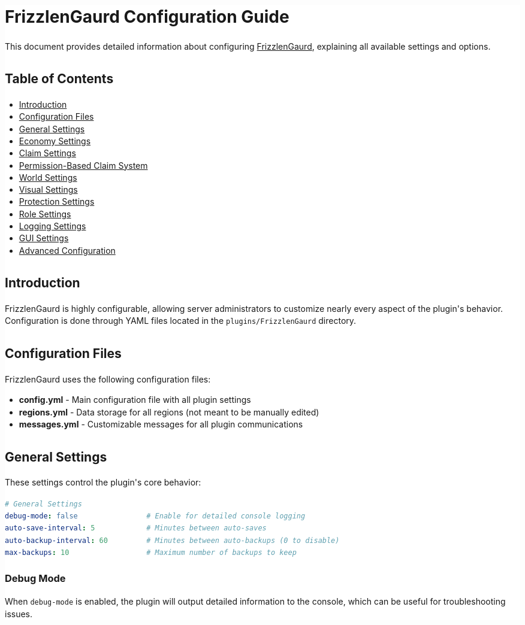 # FrizzlenGaurd Configuration Guide

This document provides detailed information about configuring [FrizzlenGaurd](README.md), explaining all available settings and options.

## Table of Contents

- [Introduction](#introduction)
- [Configuration Files](#configuration-files)
- [General Settings](#general-settings)
- [Economy Settings](#economy-settings)
- [Claim Settings](#claim-settings)
- [Permission-Based Claim System](#permission-based-claim-system)
- [World Settings](#world-settings)
- [Visual Settings](#visual-settings)
- [Protection Settings](#protection-settings)
- [Role Settings](#role-settings)
- [Logging Settings](#logging-settings)
- [GUI Settings](#gui-settings)
- [Advanced Configuration](#advanced-configuration)

## Introduction

FrizzlenGaurd is highly configurable, allowing server administrators to customize nearly every aspect of the plugin's behavior. Configuration is done through YAML files located in the `plugins/FrizzlenGaurd` directory.

## Configuration Files

FrizzlenGaurd uses the following configuration files:

- **config.yml** - Main configuration file with all plugin settings
- **regions.yml** - Data storage for all regions (not meant to be manually edited)
- **messages.yml** - Customizable messages for all plugin communications

## General Settings

These settings control the plugin's core behavior:

```yaml
# General Settings
debug-mode: false                # Enable for detailed console logging
auto-save-interval: 5            # Minutes between auto-saves
auto-backup-interval: 60         # Minutes between auto-backups (0 to disable)
max-backups: 10                  # Maximum number of backups to keep
```

### Debug Mode

When `debug-mode` is enabled, the plugin will output detailed information to the console, which can be useful for troubleshooting issues.
